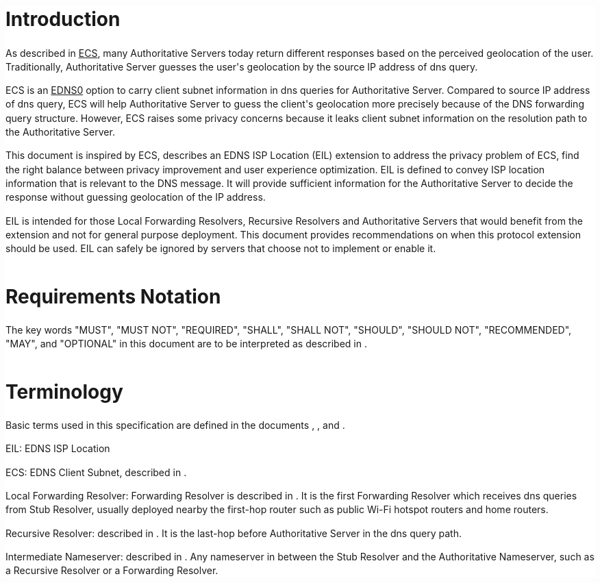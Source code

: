 # Introduction

<?rfc toc="yes"?>
<?rfc symrefs="yes"?>
<?rfc sortrefs="yes"?>
<?rfc subcompact="no"?>
<?rfc compact="yes"?>
<?rfc comments="yes"?>

As described in [ECS](#RFC7871), many Authoritative Servers today return different responses based on the perceived geolocation of the user. Traditionally, Authoritative Server guesses the user's geolocation by the source IP address of dns query. 

ECS is an [EDNS0](#RFC6891) option to carry client subnet information in dns queries for Authoritative Server. Compared to source IP address of dns query, ECS will help Authoritative Server to guess the client's geolocation more precisely because of the DNS forwarding query structure. However, ECS raises some privacy concerns because it leaks client subnet information on the resolution path to the Authoritative Server.
   
This document is inspired by ECS, describes an EDNS ISP Location (EIL) extension to address the privacy problem of ECS, find the right balance between privacy improvement and user experience optimization. EIL is defined to convey ISP location information that is relevant to the DNS message. It will provide sufficient information for the Authoritative Server to decide the response without guessing geolocation of the IP address.

EIL is intended for those Local Forwarding Resolvers, Recursive Resolvers and Authoritative Servers that would benefit from the extension and not for general purpose deployment. This document provides recommendations on when this protocol extension should be used. EIL can safely be ignored by servers that choose not to implement or enable it. 
   
# Requirements Notation

The key words "MUST", "MUST NOT", "REQUIRED", "SHALL", "SHALL NOT", "SHOULD", "SHOULD NOT", "RECOMMENDED", "MAY", and "OPTIONAL" in this document are to be interpreted as described in [](#RFC2119).

# Terminology

Basic terms used in this specification are defined in the documents [](#RFC1034), [](#RFC1035), [](#RFC7719) and [](#RFC7871).

EIL:  EDNS ISP Location

ECS:  EDNS Client Subnet, described in [](#RFC7871).

Local Forwarding Resolver: Forwarding Resolver is described in [](#RFC7871). It is the first Forwarding Resolver which receives dns queries from Stub Resolver, usually deployed nearby the first-hop router such as public Wi-Fi hotspot routers and home routers.

Recursive Resolver: described in [](#RFC7871). It is the last-hop before Authoritative Server in the dns query path.

Intermediate Nameserver:  described in [](#RFC7871). Any nameserver in between the Stub Resolver and the Authoritative Nameserver, such as a Recursive Resolver or a Forwarding Resolver.
